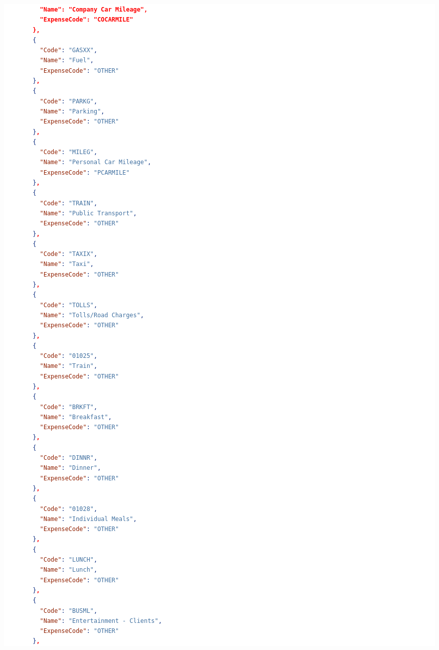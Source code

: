 ```json
          "Name": "Company Car Mileage",
          "ExpenseCode": "COCARMILE"
        },
        {
          "Code": "GASXX",
          "Name": "Fuel",
          "ExpenseCode": "OTHER"
        },
        {
          "Code": "PARKG",
          "Name": "Parking",
          "ExpenseCode": "OTHER"
        },
        {
          "Code": "MILEG",
          "Name": "Personal Car Mileage",
          "ExpenseCode": "PCARMILE"
        },
        {
          "Code": "TRAIN",
          "Name": "Public Transport",
          "ExpenseCode": "OTHER"
        },
        {
          "Code": "TAXIX",
          "Name": "Taxi",
          "ExpenseCode": "OTHER"
        },
        {
          "Code": "TOLLS",
          "Name": "Tolls/Road Charges",
          "ExpenseCode": "OTHER"
        },
        {
          "Code": "01025",
          "Name": "Train",
          "ExpenseCode": "OTHER"
        },
        {
          "Code": "BRKFT",
          "Name": "Breakfast",
          "ExpenseCode": "OTHER"
        },
        {
          "Code": "DINNR",
          "Name": "Dinner",
          "ExpenseCode": "OTHER"
        },
        {
          "Code": "01028",
          "Name": "Individual Meals",
          "ExpenseCode": "OTHER"
        },
        {
          "Code": "LUNCH",
          "Name": "Lunch",
          "ExpenseCode": "OTHER"
        },
        {
          "Code": "BUSML",
          "Name": "Entertainment - Clients",
          "ExpenseCode": "OTHER"
        },
```